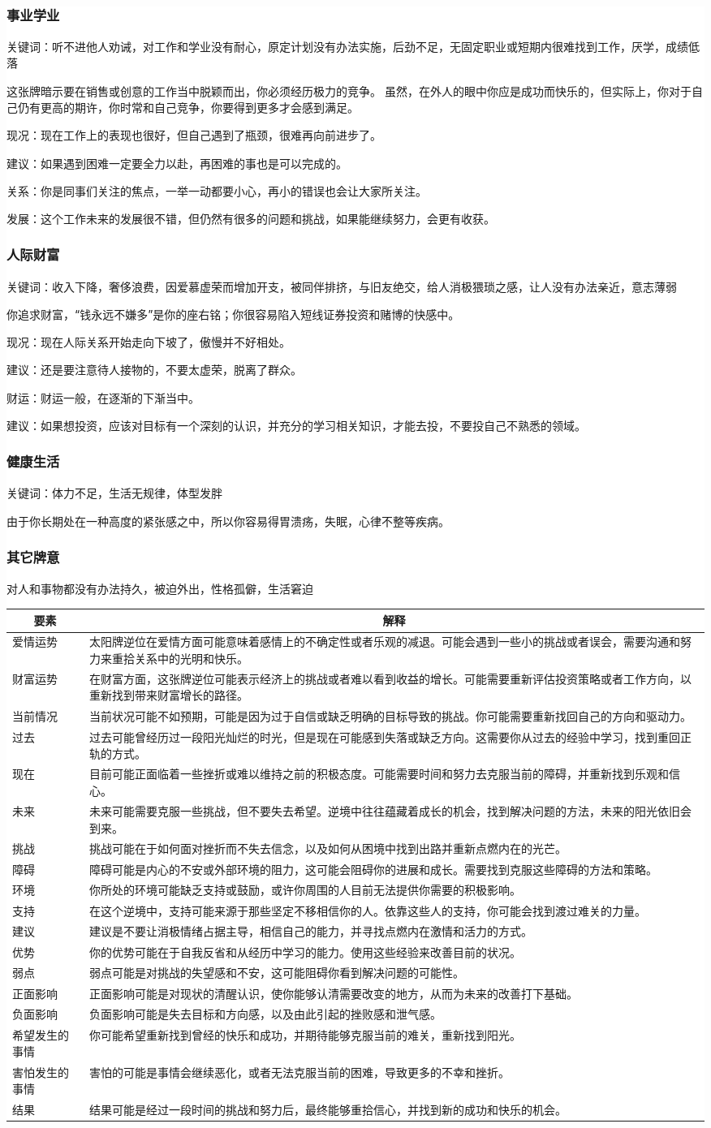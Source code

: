 ### 事业学业
关键词：听不进他人劝诫，对工作和学业没有耐心，原定计划没有办法实施，后劲不足，无固定职业或短期内很难找到工作，厌学，成绩低落

这张牌暗示要在销售或创意的工作当中脱颖而出，你必须经历极力的竞争。 虽然，在外人的眼中你应是成功而快乐的，但实际上，你对于自己仍有更高的期许，你时常和自己竞争，你要得到更多才会感到满足。

现况：现在工作上的表现也很好，但自己遇到了瓶颈，很难再向前进步了。

建议：如果遇到困难一定要全力以赴，再困难的事也是可以完成的。

关系：你是同事们关注的焦点，一举一动都要小心，再小的错误也会让大家所关注。

发展：这个工作未来的发展很不错，但仍然有很多的问题和挑战，如果能继续努力，会更有收获。

### 人际财富
关键词：收入下降，奢侈浪费，因爱慕虚荣而增加开支，被同伴排挤，与旧友绝交，给人消极猥琐之感，让人没有办法亲近，意志薄弱

你追求财富，“钱永远不嫌多”是你的座右铭；你很容易陷入短线证券投资和赌博的快感中。

现况：现在人际关系开始走向下坡了，傲慢并不好相处。

建议：还是要注意待人接物的，不要太虚荣，脱离了群众。

财运：财运一般，在逐渐的下渐当中。

建议：如果想投资，应该对目标有一个深刻的认识，并充分的学习相关知识，才能去投，不要投自己不熟悉的领域。

### 健康生活
关键词：体力不足，生活无规律，体型发胖

由于你长期处在一种高度的紧张感之中，所以你容易得胃溃疡，失眠，心律不整等疾病。

### 其它牌意
对人和事物都没有办法持久，被迫外出，性格孤僻，生活窘迫


| 要素           | 解释                                                                                                                                   |
| -------------- | -------------------------------------------------------------------------------------------------------------------------------------- |
| 爱情运势       | 太阳牌逆位在爱情方面可能意味着感情上的不确定性或者乐观的减退。可能会遇到一些小的挑战或者误会，需要沟通和努力来重拾关系中的光明和快乐。 |
| 财富运势       | 在财富方面，这张牌逆位可能表示经济上的挑战或者难以看到收益的增长。可能需要重新评估投资策略或者工作方向，以重新找到带来财富增长的路径。 |
| 当前情况       | 当前状况可能不如预期，可能是因为过于自信或缺乏明确的目标导致的挑战。你可能需要重新找回自己的方向和驱动力。                             |
| 过去           | 过去可能曾经历过一段阳光灿烂的时光，但是现在可能感到失落或缺乏方向。这需要你从过去的经验中学习，找到重回正轨的方式。                   |
| 现在           | 目前可能正面临着一些挫折或难以维持之前的积极态度。可能需要时间和努力去克服当前的障碍，并重新找到乐观和信心。                           |
| 未来           | 未来可能需要克服一些挑战，但不要失去希望。逆境中往往蕴藏着成长的机会，找到解决问题的方法，未来的阳光依旧会到来。                       |
| 挑战           | 挑战可能在于如何面对挫折而不失去信念，以及如何从困境中找到出路并重新点燃内在的光芒。                                                   |
| 障碍           | 障碍可能是内心的不安或外部环境的阻力，这可能会阻碍你的进展和成长。需要找到克服这些障碍的方法和策略。                                   |
| 环境           | 你所处的环境可能缺乏支持或鼓励，或许你周围的人目前无法提供你需要的积极影响。                                                           |
| 支持           | 在这个逆境中，支持可能来源于那些坚定不移相信你的人。依靠这些人的支持，你可能会找到渡过难关的力量。                                     |
| 建议           | 建议是不要让消极情绪占据主导，相信自己的能力，并寻找点燃内在激情和活力的方式。                                                         |
| 优势           | 你的优势可能在于自我反省和从经历中学习的能力。使用这些经验来改善目前的状况。                                                           |
| 弱点           | 弱点可能是对挑战的失望感和不安，这可能阻碍你看到解决问题的可能性。                                                                     |
| 正面影响       | 正面影响可能是对现状的清醒认识，使你能够认清需要改变的地方，从而为未来的改善打下基础。                                                 |
| 负面影响       | 负面影响可能是失去目标和方向感，以及由此引起的挫败感和泄气感。                                                                         |
| 希望发生的事情 | 你可能希望重新找到曾经的快乐和成功，并期待能够克服当前的难关，重新找到阳光。                                                           |
| 害怕发生的事情 | 害怕的可能是事情会继续恶化，或者无法克服当前的困难，导致更多的不幸和挫折。                                                             |
| 结果           | 结果可能是经过一段时间的挑战和努力后，最终能够重拾信心，并找到新的成功和快乐的机会。                                                   |
